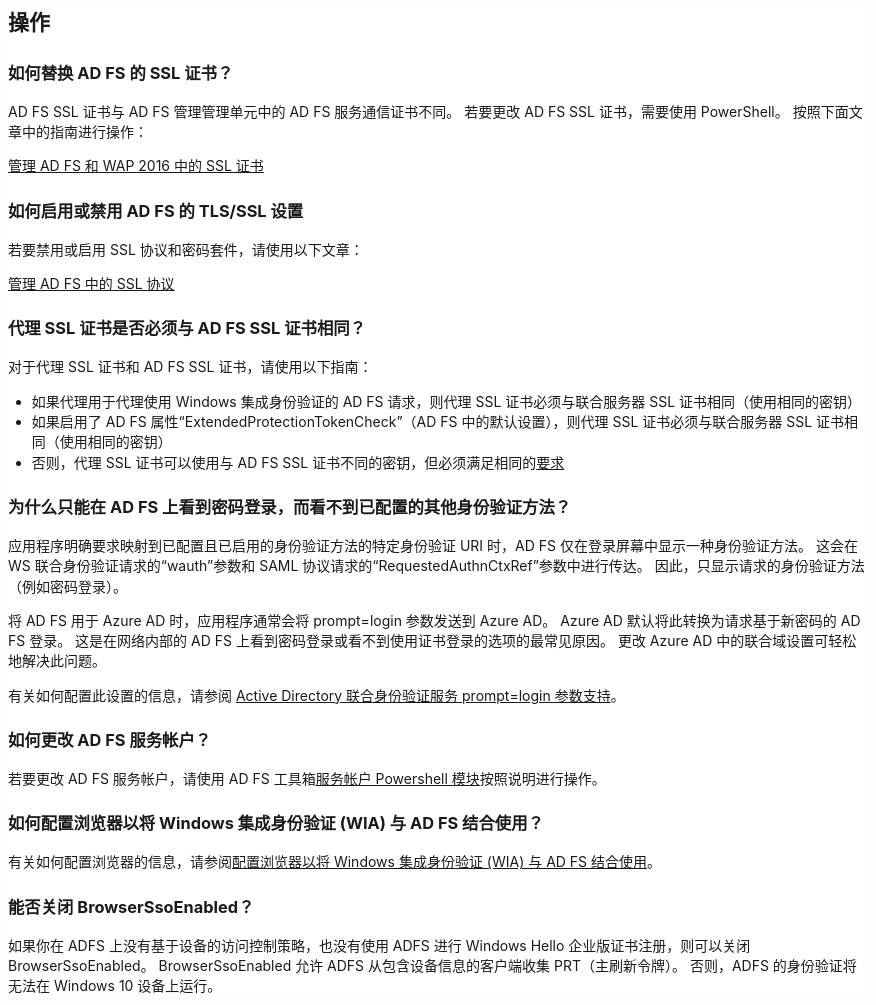 
## <a name="operations"></a>操作

### <a name="how-do-i-replace-the-ssl-certificate-for-ad-fs"></a>如何替换 AD FS 的 SSL 证书？
AD FS SSL 证书与 AD FS 管理管理单元中的 AD FS 服务通信证书不同。  若要更改 AD FS SSL 证书，需要使用 PowerShell。 按照下面文章中的指南进行操作：

[管理 AD FS 和 WAP 2016 中的 SSL 证书](../operations/manage-ssl-certificates-ad-fs-wap.md)

### <a name="how-can-i-enable-or-disable-tlsssl-settings-for-ad-fs"></a>如何启用或禁用 AD FS 的 TLS/SSL 设置
若要禁用或启用 SSL 协议和密码套件，请使用以下文章：

[管理 AD FS 中的 SSL 协议](../operations/Manage-SSL-Protocols-in-AD-FS.md)

### <a name="does-the-proxy-ssl-certificate-have-to-be-the-same-as-the-ad-fs-ssl-certificate"></a>代理 SSL 证书是否必须与 AD FS SSL 证书相同？  
对于代理 SSL 证书和 AD FS SSL 证书，请使用以下指南：


- 如果代理用于代理使用 Windows 集成身份验证的 AD FS 请求，则代理 SSL 证书必须与联合服务器 SSL 证书相同（使用相同的密钥）
- 如果启用了 AD FS 属性“ExtendedProtectionTokenCheck”（AD FS 中的默认设置），则代理 SSL 证书必须与联合服务器 SSL 证书相同（使用相同的密钥）
- 否则，代理 SSL 证书可以使用与 AD FS SSL 证书不同的密钥，但必须满足相同的[要求](./ad-fs-requirements.md)

### <a name="why-do-i-only-see-a-password-login-on-ad-fs-and-not-my-other-authentication-methods-that-i-have-configured"></a>为什么只能在 AD FS 上看到密码登录，而看不到已配置的其他身份验证方法？ 
应用程序明确要求映射到已配置且已启用的身份验证方法的特定身份验证 URI 时，AD FS 仅在登录屏幕中显示一种身份验证方法。 这会在 WS 联合身份验证请求的“wauth”参数和 SAML 协议请求的“RequestedAuthnCtxRef”参数中进行传达。 因此，只显示请求的身份验证方法（例如密码登录）。

将 AD FS 用于 Azure AD 时，应用程序通常会将 prompt=login 参数发送到 Azure AD。 Azure AD 默认将此转换为请求基于新密码的 AD FS 登录。 这是在网络内部的 AD FS 上看到密码登录或看不到使用证书登录的选项的最常见原因。 更改 Azure AD 中的联合域设置可轻松地解决此问题。 

有关如何配置此设置的信息，请参阅 [Active Directory 联合身份验证服务 prompt=login 参数支持](../operations/AD-FS-Prompt-Login.md)。

### <a name="how-can-i-change-the-ad-fs-service-account"></a>如何更改 AD FS 服务帐户？
若要更改 AD FS 服务帐户，请使用 AD FS 工具箱[服务帐户 Powershell 模块](https://github.com/Microsoft/adfsToolbox/tree/master/serviceAccountModule)按照说明进行操作。

### <a name="how-can-i-configure-browsers-to-use-windows-integrated-authentication-wia-with-ad-fs"></a>如何配置浏览器以将 Windows 集成身份验证 (WIA) 与 AD FS 结合使用？

有关如何配置浏览器的信息，请参阅[配置浏览器以将 Windows 集成身份验证 (WIA) 与 AD FS 结合使用](../operations/Configure-AD-FS-Browser-WIA.md)。

### <a name="can-i-turn-off-browserssoenabled"></a>能否关闭 BrowserSsoEnabled？
如果你在 ADFS 上没有基于设备的访问控制策略，也没有使用 ADFS 进行 Windows Hello 企业版证书注册，则可以关闭 BrowserSsoEnabled。 BrowserSsoEnabled 允许 ADFS 从包含设备信息的客户端收集 PRT（主刷新令牌）。 否则，ADFS 的身份验证将无法在 Windows 10 设备上运行。
